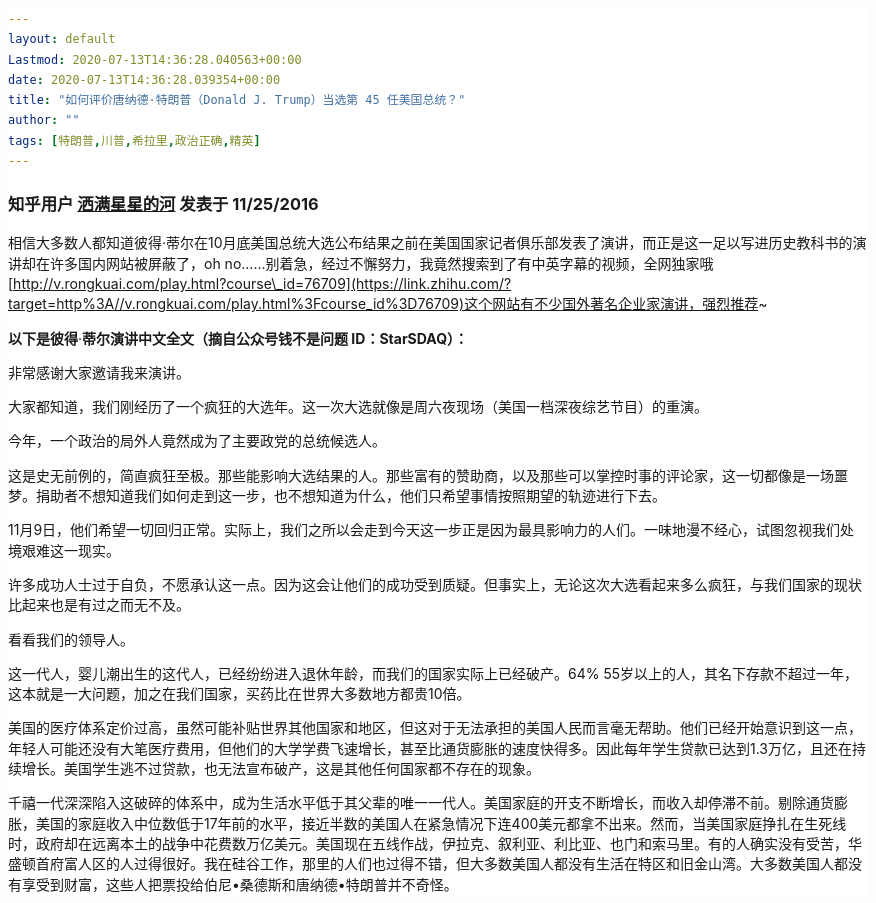 ```yaml
---
layout: default
Lastmod: 2020-07-13T14:36:28.040563+00:00
date: 2020-07-13T14:36:28.039354+00:00
title: "如何评价唐纳德·特朗普（Donald J. Trump）当选第 45 任美国总统？"
author: ""
tags: [特朗普,川普,希拉里,政治正确,精英]
---
```





### 知乎用户 [洒满星星的河](//www.zhihu.com/people/sa-man-xing-xing-de-he) 发表于 11/25/2016
  
相信大多数人都知道彼得·蒂尔在10月底美国总统大选公布结果之前在美国国家记者俱乐部发表了演讲，而正是这一足以写进历史教科书的演讲却在许多国内网站被屏蔽了，oh no......别着急，经过不懈努力，我竟然搜索到了有中英字幕的视频，全网独家哦[http://v.rongkuai.com/play.html?course\_id=76709](https://link.zhihu.com/?target=http%3A//v.rongkuai.com/play.html%3Fcourse_id%3D76709)这个网站有不少国外著名企业家演讲，强烈推荐~  
  
**以下是彼得**·**蒂尔演讲中文全文（摘自公众号钱不是问题 ID：StarSDAQ）：**  
  

非常感谢大家邀请我来演讲。

  

大家都知道，我们刚经历了一个疯狂的大选年。这一次大选就像是周六夜现场（美国一档深夜综艺节目）的重演。

  

今年，一个政治的局外人竟然成为了主要政党的总统候选人。

  

这是史无前例的，简直疯狂至极。那些能影响大选结果的人。那些富有的赞助商，以及那些可以掌控时事的评论家，这一切都像是一场噩梦。捐助者不想知道我们如何走到这一步，也不想知道为什么，他们只希望事情按照期望的轨迹进行下去。

  

11月9日，他们希望一切回归正常。实际上，我们之所以会走到今天这一步正是因为最具影响力的人们。一味地漫不经心，试图忽视我们处境艰难这一现实。

  

许多成功人士过于自负，不愿承认这一点。因为这会让他们的成功受到质疑。但事实上，无论这次大选看起来多么疯狂，与我们国家的现状比起来也是有过之而无不及。

  

看看我们的领导人。

  

这一代人，婴儿潮出生的这代人，已经纷纷进入退休年龄，而我们的国家实际上已经破产。64% 55岁以上的人，其名下存款不超过一年，这本就是一大问题，加之在我们国家，买药比在世界大多数地方都贵10倍。

  

美国的医疗体系定价过高，虽然可能补贴世界其他国家和地区，但这对于无法承担的美国人民而言毫无帮助。他们已经开始意识到这一点，年轻人可能还没有大笔医疗费用，但他们的大学学费飞速增长，甚至比通货膨胀的速度快得多。因此每年学生贷款已达到1.3万亿，且还在持续增长。美国学生逃不过贷款，也无法宣布破产，这是其他任何国家都不存在的现象。

  

千禧一代深深陷入这破碎的体系中，成为生活水平低于其父辈的唯一一代人。美国家庭的开支不断增长，而收入却停滞不前。剔除通货膨胀，美国的家庭收入中位数低于17年前的水平，接近半数的美国人在紧急情况下连400美元都拿不出来。然而，当美国家庭挣扎在生死线时，政府却在远离本土的战争中花费数万亿美元。美国现在五线作战，伊拉克、叙利亚、利比亚、也门和索马里。有的人确实没有受苦，华盛顿首府富人区的人过得很好。我在硅谷工作，那里的人们也过得不错，但大多数美国人都没有生活在特区和旧金山湾。大多数美国人都没有享受到财富，这些人把票投给伯尼•桑德斯和唐纳德•特朗普并不奇怪。
